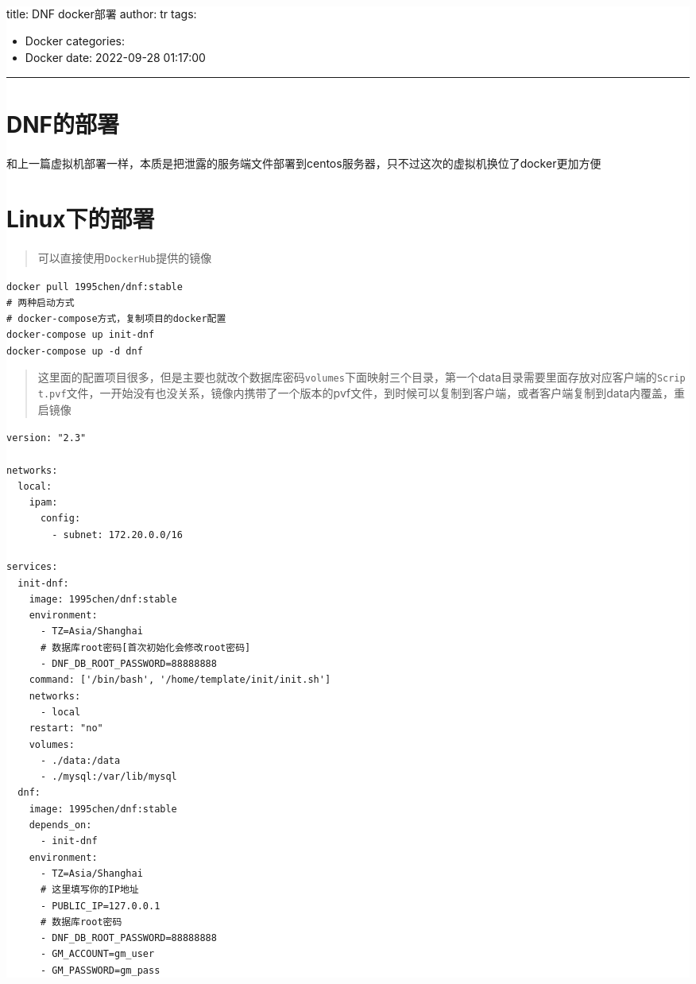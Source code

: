 title: DNF docker部署
author: tr
tags:
  - Docker
categories:
  - Docker
date: 2022-09-28 01:17:00
---
# DNF的部署

和上一篇虚拟机部署一样，本质是把泄露的服务端文件部署到centos服务器，只不过这次的虚拟机换位了docker更加方便



# Linux下的部署

> 可以直接使用`DockerHub`提供的镜像

```shell
docker pull 1995chen/dnf:stable
# 两种启动方式
# docker-compose方式，复制项目的docker配置
docker-compose up init-dnf
docker-compose up -d dnf
```

> 这里面的配置项目很多，但是主要也就改个数据库密码`volumes`下面映射三个目录，第一个data目录需要里面存放对应客户端的`Script.pvf`文件，一开始没有也没关系，镜像内携带了一个版本的pvf文件，到时候可以复制到客户端，或者客户端复制到data内覆盖，重启镜像

```shell
version: "2.3"

networks:
  local:
    ipam:
      config:
        - subnet: 172.20.0.0/16

services:
  init-dnf:
    image: 1995chen/dnf:stable
    environment:
      - TZ=Asia/Shanghai
      # 数据库root密码[首次初始化会修改root密码]
      - DNF_DB_ROOT_PASSWORD=88888888
    command: ['/bin/bash', '/home/template/init/init.sh']
    networks:
      - local
    restart: "no"
    volumes:
      - ./data:/data
      - ./mysql:/var/lib/mysql
  dnf:
    image: 1995chen/dnf:stable
    depends_on:
      - init-dnf
    environment:
      - TZ=Asia/Shanghai
      # 这里填写你的IP地址
      - PUBLIC_IP=127.0.0.1
      # 数据库root密码
      - DNF_DB_ROOT_PASSWORD=88888888
      - GM_ACCOUNT=gm_user
      - GM_PASSWORD=gm_pass
```
